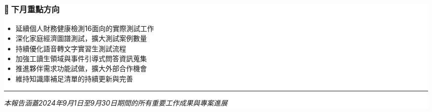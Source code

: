 ### 🎯 下月重點方向
- 延續個人財務健康檢測16面向的實際測試工作
- 深化家庭經濟圖譜測試，擴大測試案例數量
- 持續優化語音轉文字實習生測試流程
- 加強工讀生領域與事件引導式問答資訊蒐集
- 推進夥伴需求功能試做，擴大外部合作機會
- 維持知識庫補足清單的持續更新與完善

---

*本報告涵蓋2024年9月1日至9月30日期間的所有重要工作成果與專案進展*
